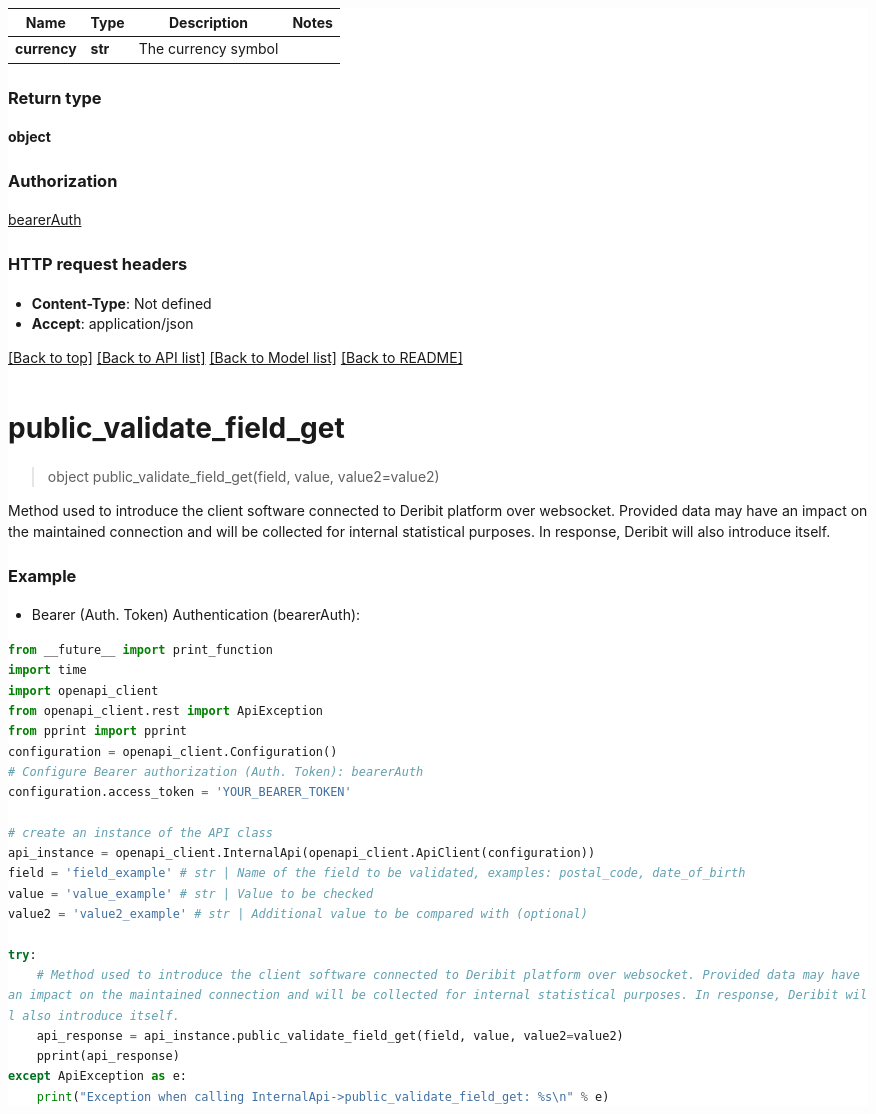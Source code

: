 Name | Type | Description  | Notes
------------- | ------------- | ------------- | -------------
 **currency** | **str**| The currency symbol | 

### Return type

**object**

### Authorization

[bearerAuth](../README.md#bearerAuth)

### HTTP request headers

 - **Content-Type**: Not defined
 - **Accept**: application/json

[[Back to top]](#) [[Back to API list]](../README.md#documentation-for-api-endpoints) [[Back to Model list]](../README.md#documentation-for-models) [[Back to README]](../README.md)

# **public_validate_field_get**
> object public_validate_field_get(field, value, value2=value2)

Method used to introduce the client software connected to Deribit platform over websocket. Provided data may have an impact on the maintained connection and will be collected for internal statistical purposes. In response, Deribit will also introduce itself.

### Example

* Bearer (Auth. Token) Authentication (bearerAuth):
```python
from __future__ import print_function
import time
import openapi_client
from openapi_client.rest import ApiException
from pprint import pprint
configuration = openapi_client.Configuration()
# Configure Bearer authorization (Auth. Token): bearerAuth
configuration.access_token = 'YOUR_BEARER_TOKEN'

# create an instance of the API class
api_instance = openapi_client.InternalApi(openapi_client.ApiClient(configuration))
field = 'field_example' # str | Name of the field to be validated, examples: postal_code, date_of_birth
value = 'value_example' # str | Value to be checked
value2 = 'value2_example' # str | Additional value to be compared with (optional)

try:
    # Method used to introduce the client software connected to Deribit platform over websocket. Provided data may have an impact on the maintained connection and will be collected for internal statistical purposes. In response, Deribit will also introduce itself.
    api_response = api_instance.public_validate_field_get(field, value, value2=value2)
    pprint(api_response)
except ApiException as e:
    print("Exception when calling InternalApi->public_validate_field_get: %s\n" % e)
```
